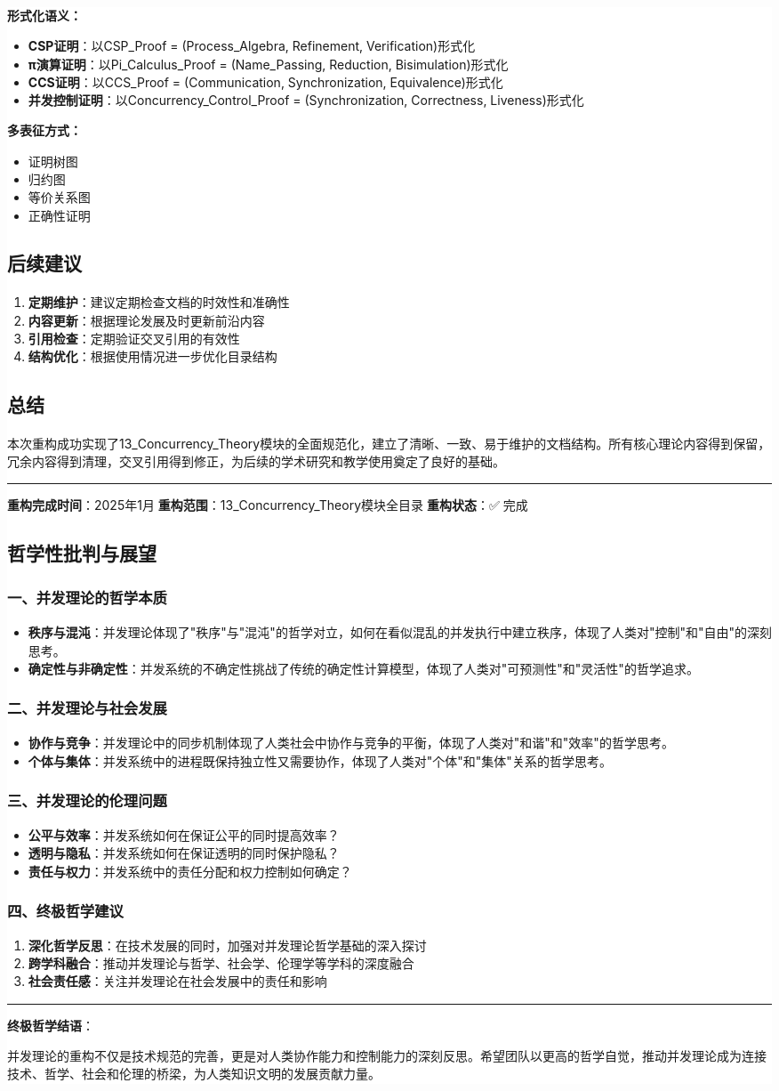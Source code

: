 **形式化语义：**

- **CSP证明**：以CSP_Proof = (Process_Algebra, Refinement, Verification)形式化
- **π演算证明**：以Pi_Calculus_Proof = (Name_Passing, Reduction, Bisimulation)形式化
- **CCS证明**：以CCS_Proof = (Communication, Synchronization, Equivalence)形式化
- **并发控制证明**：以Concurrency_Control_Proof = (Synchronization, Correctness, Liveness)形式化

**多表征方式：**

- 证明树图
- 归约图
- 等价关系图
- 正确性证明

## 后续建议

1. **定期维护**：建议定期检查文档的时效性和准确性
2. **内容更新**：根据理论发展及时更新前沿内容
3. **引用检查**：定期验证交叉引用的有效性
4. **结构优化**：根据使用情况进一步优化目录结构

## 总结

本次重构成功实现了13_Concurrency_Theory模块的全面规范化，建立了清晰、一致、易于维护的文档结构。所有核心理论内容得到保留，冗余内容得到清理，交叉引用得到修正，为后续的学术研究和教学使用奠定了良好的基础。

---

**重构完成时间**：2025年1月
**重构范围**：13_Concurrency_Theory模块全目录
**重构状态**：✅ 完成

## 哲学性批判与展望

### 一、并发理论的哲学本质

- **秩序与混沌**：并发理论体现了"秩序"与"混沌"的哲学对立，如何在看似混乱的并发执行中建立秩序，体现了人类对"控制"和"自由"的深刻思考。
- **确定性与非确定性**：并发系统的不确定性挑战了传统的确定性计算模型，体现了人类对"可预测性"和"灵活性"的哲学追求。

### 二、并发理论与社会发展

- **协作与竞争**：并发理论中的同步机制体现了人类社会中协作与竞争的平衡，体现了人类对"和谐"和"效率"的哲学思考。
- **个体与集体**：并发系统中的进程既保持独立性又需要协作，体现了人类对"个体"和"集体"关系的哲学思考。

### 三、并发理论的伦理问题

- **公平与效率**：并发系统如何在保证公平的同时提高效率？
- **透明与隐私**：并发系统如何在保证透明的同时保护隐私？
- **责任与权力**：并发系统中的责任分配和权力控制如何确定？

### 四、终极哲学建议

1. **深化哲学反思**：在技术发展的同时，加强对并发理论哲学基础的深入探讨
2. **跨学科融合**：推动并发理论与哲学、社会学、伦理学等学科的深度融合
3. **社会责任感**：关注并发理论在社会发展中的责任和影响

---

**终极哲学结语**：

并发理论的重构不仅是技术规范的完善，更是对人类协作能力和控制能力的深刻反思。希望团队以更高的哲学自觉，推动并发理论成为连接技术、哲学、社会和伦理的桥梁，为人类知识文明的发展贡献力量。
